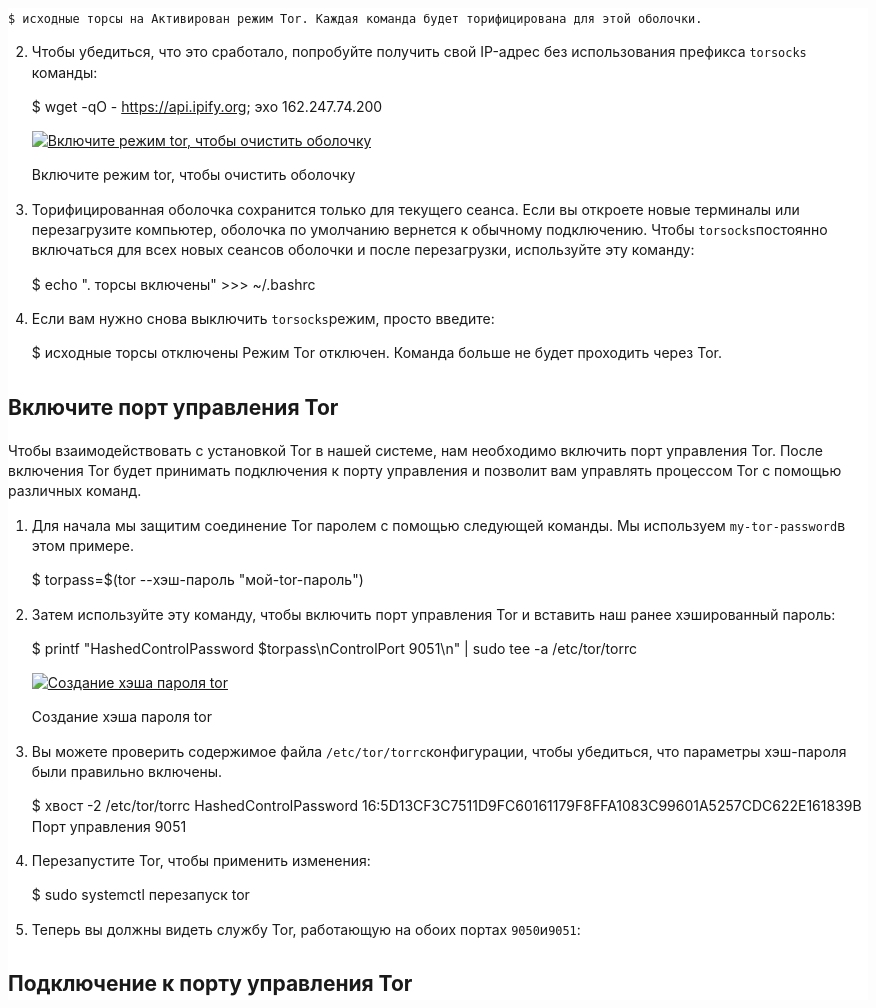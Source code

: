     $ исходные торсы на Активирован режим Tor. Каждая команда будет торифицирована для этой оболочки.

2. Чтобы убедиться, что это сработало, попробуйте получить свой IP-адрес без использования префикса `torsocks`команды:

    $ wget -qO - <https://api.ipify.org>; эхо 162.247.74.200

    [![Включите режим tor, чтобы очистить оболочку](https://linuxconfig.org/wp-content/uploads/2020/04/02-install-tor-proxy-on-ubuntu-20-04-focal-fossa-linux.png)](https://linuxconfig.org/wp-content/uploads/2020/04/02-install-tor-proxy-on-ubuntu-20-04-focal-fossa-linux.png "Включите режим tor, чтобы очистить оболочку")

    Включите режим tor, чтобы очистить оболочку

3. Торифицированная оболочка сохранится только для текущего сеанса. Если вы откроете новые терминалы или перезагрузите компьютер, оболочка по умолчанию вернется к обычному подключению. Чтобы `torsocks`постоянно включаться для всех новых сеансов оболочки и после перезагрузки, используйте эту команду:

    $ echo ". торсы включены" >>> ~/.bashrc

4. Если вам нужно снова выключить `torsocks`режим, просто введите:

    $ исходные торсы отключены Режим Tor отключен. Команда больше не будет проходить через Tor.

## Включите порт управления Tor

Чтобы взаимодействовать с установкой Tor в нашей системе, нам необходимо включить порт управления Tor. После включения Tor будет принимать подключения к порту управления и позволит вам управлять процессом Tor с помощью различных команд.

1. Для начала мы защитим соединение Tor паролем с помощью следующей команды. Мы используем `my-tor-password`в этом примере.

    $ torpass=$(tor --хэш-пароль "мой-tor-пароль")

2. Затем используйте эту команду, чтобы включить порт управления Tor и вставить наш ранее хэшированный пароль:

    $ printf "HashedControlPassword $torpass\\nControlPort 9051\\n" | sudo tee -a /etc/tor/torrc

    [![Создание хэша пароля tor](https://linuxconfig.org/wp-content/uploads/2020/04/03-install-tor-proxy-on-ubuntu-20-04-focal-fossa-linux.png)](https://linuxconfig.org/wp-content/uploads/2020/04/03-install-tor-proxy-on-ubuntu-20-04-focal-fossa-linux.png "Создание хэша пароля tor")

    Создание хэша пароля tor

3. Вы можете проверить содержимое файла `/etc/tor/torrc`конфигурации, чтобы убедиться, что параметры хэш-пароля были правильно включены.

    $ хвост -2 /etc/tor/torrc HashedControlPassword 16:5D13CF3C7511D9FC60161179F8FFA1083C99601A5257CDC622E161839B Порт управления 9051

4. Перезапустите Tor, чтобы применить изменения:

    $ sudo systemctl перезапуск tor

5. Теперь вы должны видеть службу Tor, работающую на обоих портах `9050`и`9051`:

## Подключение к порту управления Tor
